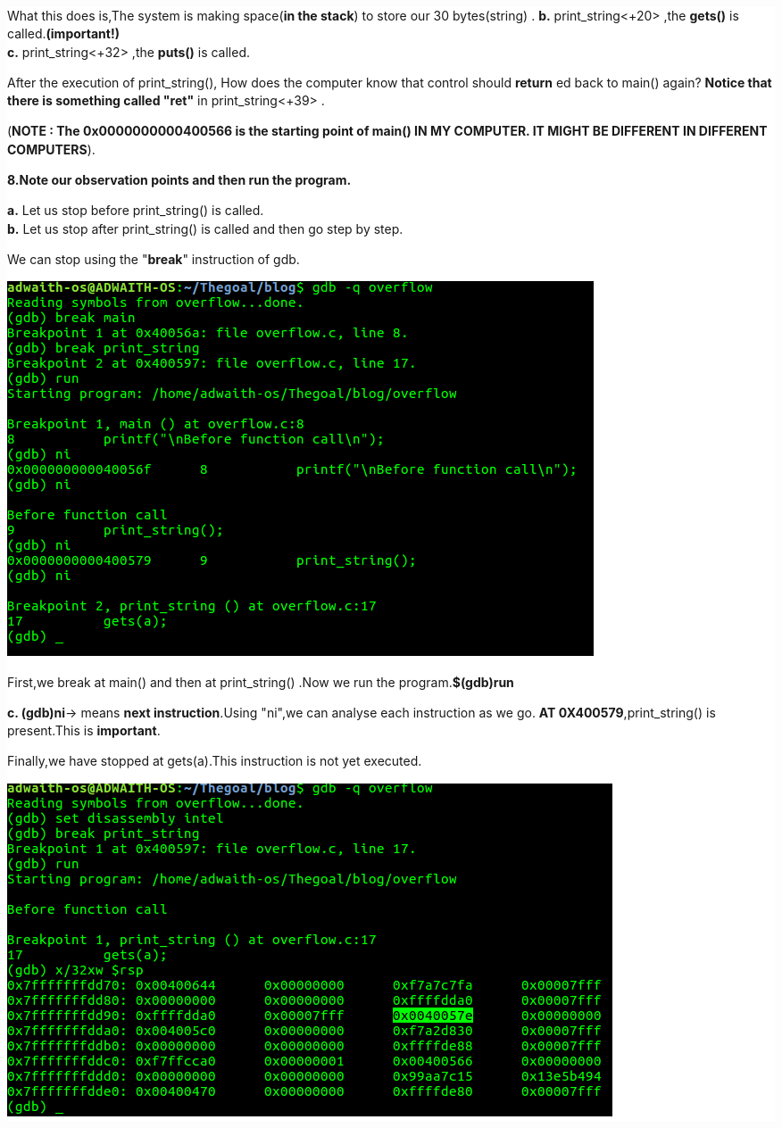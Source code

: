What this does is,The system is making space(__in the stack__) to store our 30 bytes(string) .
__b.__ print_string<+20> ,the __gets()__ is called.__(important!)__   
__c.__ print_string<+32> ,the __puts()__ is called.   

After the execution of print_string(), How does the computer know that control should __return__ ed back to main() again? __Notice that there is something called "ret"__ in print_string<+39> .

(__NOTE : The 0x0000000000400566 is the starting point of main() IN MY COMPUTER. IT MIGHT BE DIFFERENT IN DIFFERENT COMPUTERS__).

__8.Note our observation points and then run the program.__

__a.__ Let us stop before print_string() is called.   
__b.__ Let us stop after print_string() is called and then go step by step.   

We can stop using the "__break__" instruction of gdb.

![Image6](/blog/assets/img/A-step-ahead-in-Reverse-Engineering/break_points.png)

First,we break at main() and then at print_string() .Now we run the program.__$(gdb)run__

__c. (gdb)ni__-> means __next instruction__.Using "ni",we can analyse each instruction as we go.
__AT 0X400579__,print_string() is present.This is __important__.   

Finally,we have stopped at gets(a).This instruction is not yet executed.

![Image6](/blog/assets/img/A-step-ahead-in-Reverse-Engineering/before_gets.png)
